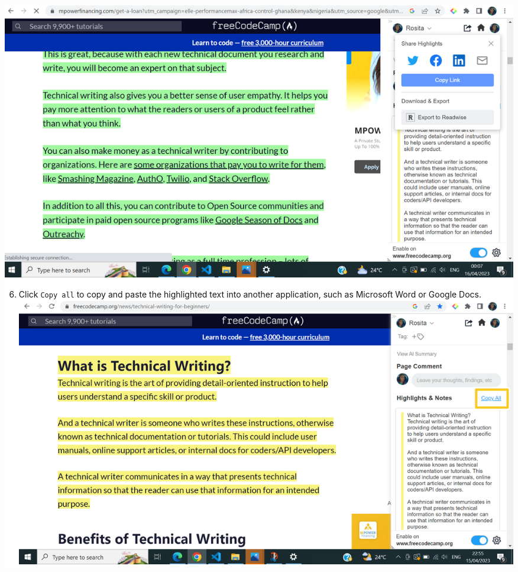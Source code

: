 ![](GLASP%20SHARE%20ON%20TWITTER.png)<br/>

6. Click `Copy all` to copy and paste the highlighted text into another application, such as Microsoft Word or Google Docs.<br/>
![](GLASP%20COPY%20ALL.png)<br/>
